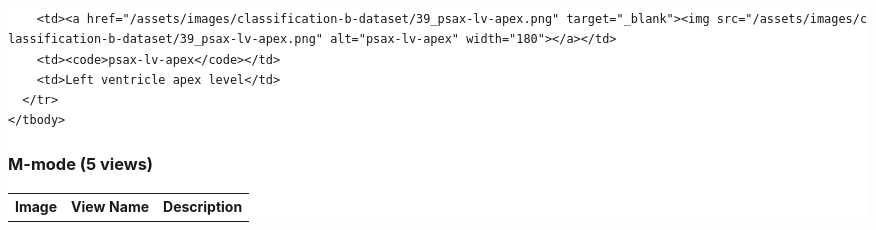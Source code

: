         <td><a href="/assets/images/classification-b-dataset/39_psax-lv-apex.png" target="_blank"><img src="/assets/images/classification-b-dataset/39_psax-lv-apex.png" alt="psax-lv-apex" width="180"></a></td>
        <td><code>psax-lv-apex</code></td>
        <td>Left ventricle apex level</td>
      </tr>
    </tbody>
  </table>



### <a id="m-mode"></a>M-mode (5 views)


  <table>
    <thead>
      <tr><th>Image</th><th>View Name</th><th>Description</th></tr>
    </thead>
    <tbody>
      <tr>